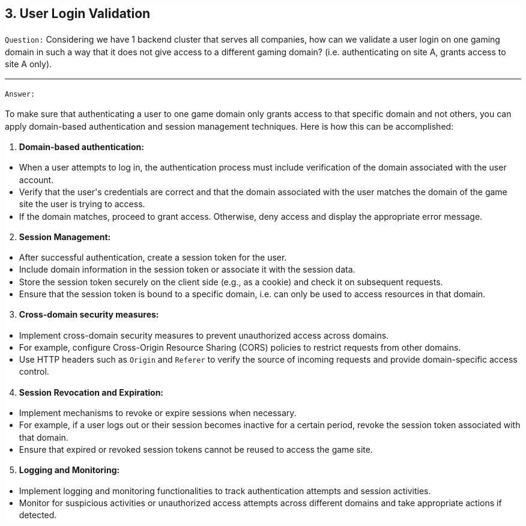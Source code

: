 
## 3. User Login Validation

`Question:` Considering we have 1 backend cluster that serves all companies, how can we validate a user login on one gaming domain in such a way that it does not give access to a different gaming domain? (i.e. authenticating on site A, grants access to site A only).

-----

`Answer:`

To make sure that authenticating a user to one game domain only grants access to that specific domain and not others, you can apply domain-based authentication and session management techniques. Here is how this can be accomplished:

1. **Domain-based authentication:**
  - When a user attempts to log in, the authentication process must include verification of the domain associated with the user account.
  - Verify that the user's credentials are correct and that the domain associated with the user matches the domain of the game site the user is trying to access.
  - If the domain matches, proceed to grant access. Otherwise, deny access and display the appropriate error message.

2. **Session Management:**
  - After successful authentication, create a session token for the user.
  - Include domain information in the session token or associate it with the session data.
  - Store the session token securely on the client side (e.g., as a cookie) and check it on subsequent requests.
  - Ensure that the session token is bound to a specific domain, i.e. can only be used to access resources in that domain.

3. **Cross-domain security measures:**
  - Implement cross-domain security measures to prevent unauthorized access across domains.
  - For example, configure Cross-Origin Resource Sharing (CORS) policies to restrict requests from other domains.
  - Use HTTP headers such as `Origin` and `Referer` to verify the source of incoming requests and provide domain-specific access control.

4. **Session Revocation and Expiration:**
  - Implement mechanisms to revoke or expire sessions when necessary.
  - For example, if a user logs out or their session becomes inactive for a certain period, revoke the session token associated with that domain.
  - Ensure that expired or revoked session tokens cannot be reused to access the game site.

5. **Logging and Monitoring:**
  - Implement logging and monitoring functionalities to track authentication attempts and session activities.
  - Monitor for suspicious activities or unauthorized access attempts across different domains and take appropriate actions if detected.
